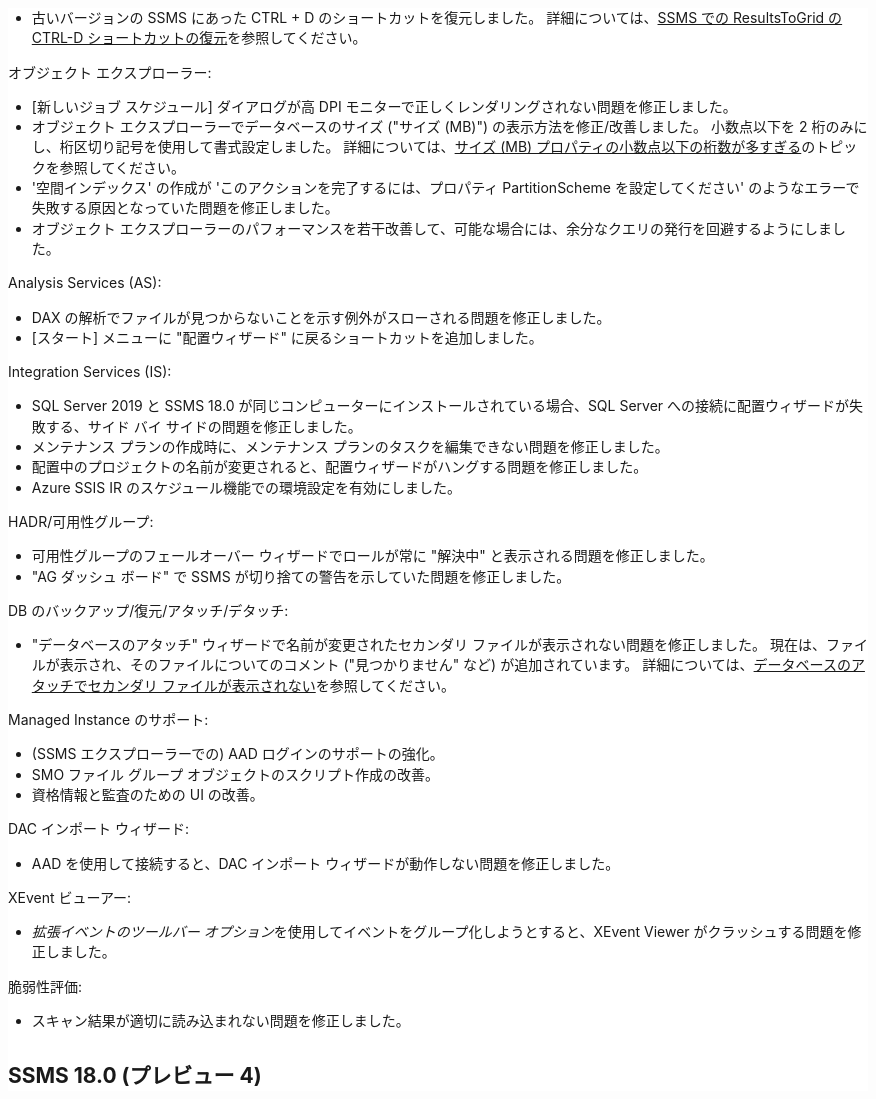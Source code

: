 - 古いバージョンの SSMS にあった CTRL + D のショートカットを復元しました。 詳細については、[SSMS での ResultsToGrid の CTRL-D ショートカットの復元](https://feedback.azure.com/forums/908035/suggestions/35544754)を参照してください。

オブジェクト エクスプローラー:

- [新しいジョブ スケジュール] ダイアログが高 DPI モニターで正しくレンダリングされない問題を修正しました。
- オブジェクト エクスプローラーでデータベースのサイズ ("サイズ (MB)") の表示方法を修正/改善しました。 小数点以下を 2 桁のみにし、桁区切り記号を使用して書式設定しました。 詳細については、[サイズ (MB) プロパティの小数点以下の桁数が多すぎる](https://feedback.azure.com/forums/908035/suggestions/34379308)のトピックを参照してください。
- '空間インデックス' の作成が 'このアクションを完了するには、プロパティ PartitionScheme を設定してください' のようなエラーで失敗する原因となっていた問題を修正しました。
- オブジェクト エクスプローラーのパフォーマンスを若干改善して、可能な場合には、余分なクエリの発行を回避するようにしました。

Analysis Services (AS):

- DAX の解析でファイルが見つからないことを示す例外がスローされる問題を修正しました。
- [スタート] メニューに "配置ウィザード" に戻るショートカットを追加しました。

Integration Services (IS):

- SQL Server 2019 と SSMS 18.0 が同じコンピューターにインストールされている場合、SQL Server への接続に配置ウィザードが失敗する、サイド バイ サイドの問題を修正しました。
- メンテナンス プランの作成時に、メンテナンス プランのタスクを編集できない問題を修正しました。
- 配置中のプロジェクトの名前が変更されると、配置ウィザードがハングする問題を修正しました。
- Azure SSIS IR のスケジュール機能での環境設定を有効にしました。


HADR/可用性グループ:

- 可用性グループのフェールオーバー ウィザードでロールが常に "解決中" と表示される問題を修正しました。
- "AG ダッシュ ボード" で SSMS が切り捨ての警告を示していた問題を修正しました。

DB のバックアップ/復元/アタッチ/デタッチ:

- "データベースのアタッチ" ウィザードで名前が変更されたセカンダリ ファイルが表示されない問題を修正しました。 現在は、ファイルが表示され、そのファイルについてのコメント ("見つかりません" など) が追加されています。 詳細については、[データベースのアタッチでセカンダリ ファイルが表示されない](https://feedback.azure.com/forums/908035/suggestions/32897434)を参照してください。


Managed Instance のサポート:

- (SSMS エクスプローラーでの) AAD ログインのサポートの強化。
- SMO ファイル グループ オブジェクトのスクリプト作成の改善。
- 資格情報と監査のための UI の改善。


DAC インポート ウィザード:

- AAD を使用して接続すると、DAC インポート ウィザードが動作しない問題を修正しました。

XEvent ビューアー:

- *拡張イベントのツールバー オプション*を使用してイベントをグループ化しようとすると、XEvent Viewer がクラッシュする問題を修正しました。

脆弱性評価:

- スキャン結果が適切に読み込まれない問題を修正しました。




## <a name="ssms-180-preview-4"></a>SSMS 18.0 (プレビュー 4)
